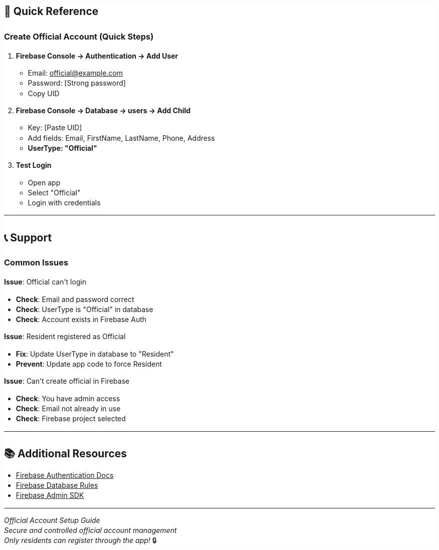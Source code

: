 
## 🎯 Quick Reference

### Create Official Account (Quick Steps)

1. **Firebase Console → Authentication → Add User**
   - Email: official@example.com
   - Password: [Strong password]
   - Copy UID

2. **Firebase Console → Database → users → Add Child**
   - Key: [Paste UID]
   - Add fields: Email, FirstName, LastName, Phone, Address
   - **UserType: "Official"**

3. **Test Login**
   - Open app
   - Select "Official"
   - Login with credentials

---

## 📞 Support

### Common Issues

**Issue**: Official can't login
- **Check**: Email and password correct
- **Check**: UserType is "Official" in database
- **Check**: Account exists in Firebase Auth

**Issue**: Resident registered as Official
- **Fix**: Update UserType in database to "Resident"
- **Prevent**: Update app code to force Resident

**Issue**: Can't create official in Firebase
- **Check**: You have admin access
- **Check**: Email not already in use
- **Check**: Firebase project selected

---

## 📚 Additional Resources

- [Firebase Authentication Docs](https://firebase.google.com/docs/auth)
- [Firebase Database Rules](https://firebase.google.com/docs/database/security)
- [Firebase Admin SDK](https://firebase.google.com/docs/admin/setup)

---

*Official Account Setup Guide*  
*Secure and controlled official account management*  
*Only residents can register through the app!* 🔒
